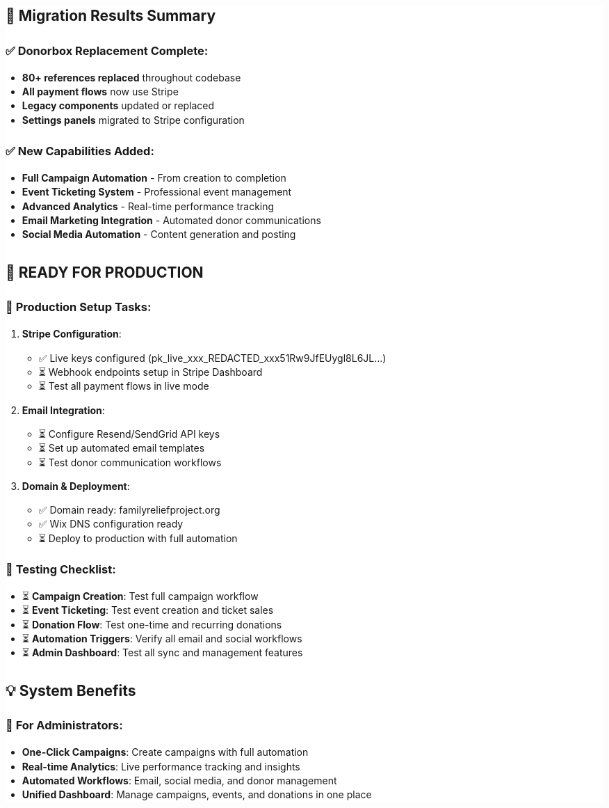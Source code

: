 ## 🎯 **Migration Results Summary**

### ✅ **Donorbox Replacement Complete:**

- **80+ references replaced** throughout codebase
- **All payment flows** now use Stripe
- **Legacy components** updated or replaced
- **Settings panels** migrated to Stripe configuration

### ✅ **New Capabilities Added:**

- **Full Campaign Automation** - From creation to completion
- **Event Ticketing System** - Professional event management
- **Advanced Analytics** - Real-time performance tracking
- **Email Marketing Integration** - Automated donor communications
- **Social Media Automation** - Content generation and posting

## 🚀 **READY FOR PRODUCTION**

### 🔧 **Production Setup Tasks:**

1. **Stripe Configuration**:
   - ✅ Live keys configured (pk_live_xxx_REDACTED_xxx51Rw9JfEUygl8L6JL...)
   - ⏳ Webhook endpoints setup in Stripe Dashboard
   - ⏳ Test all payment flows in live mode

2. **Email Integration**:
   - ⏳ Configure Resend/SendGrid API keys
   - ⏳ Set up automated email templates
   - ⏳ Test donor communication workflows

3. **Domain & Deployment**:
   - ✅ Domain ready: familyreliefproject.org
   - ✅ Wix DNS configuration ready
   - ⏳ Deploy to production with full automation

### 🧪 **Testing Checklist:**

- ⏳ **Campaign Creation**: Test full campaign workflow
- ⏳ **Event Ticketing**: Test event creation and ticket sales
- ⏳ **Donation Flow**: Test one-time and recurring donations
- ⏳ **Automation Triggers**: Verify all email and social workflows
- ⏳ **Admin Dashboard**: Test all sync and management features

## 💡 **System Benefits**

### 🎯 **For Administrators:**

- **One-Click Campaigns**: Create campaigns with full automation
- **Real-time Analytics**: Live performance tracking and insights
- **Automated Workflows**: Email, social media, and donor management
- **Unified Dashboard**: Manage campaigns, events, and donations in one place
